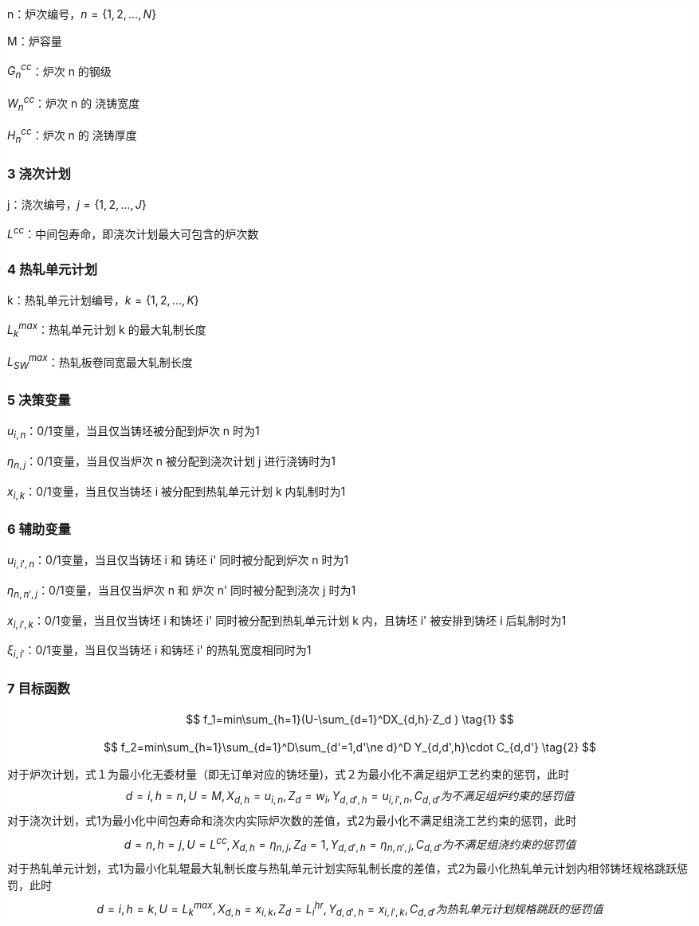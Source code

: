 n：炉次编号，$n=\{1,2,\dots,N\}$

M：炉容量

$G_n^{cc}$：炉次 n 的钢级

$W_n^{cc}$：炉次 n 的 浇铸宽度

$H_n^{cc}$：炉次 n 的 浇铸厚度

### 3 浇次计划

j：浇次编号，$j=\{1,2,\dots,J\}$

$L^{cc}$：中间包寿命，即浇次计划最大可包含的炉次数

### 4 热轧单元计划

k：热轧单元计划编号，$k=\{1,2,\dots,K\}$

$L_k^{max}$：热轧单元计划 k 的最大轧制长度

$L_{SW}^{max}$：热轧板卷同宽最大轧制长度

### 5 决策变量

$u_{i,n}$：0/1变量，当且仅当铸坯被分配到炉次 n 时为1

$\eta_{n,j}$：0/1变量，当且仅当炉次 n 被分配到浇次计划 j 进行浇铸时为1

$x_{i,k}$：0/1变量，当且仅当铸坯 i 被分配到热轧单元计划 k 内轧制时为1

### 6 辅助变量

$u_{i,i',n}$：0/1变量，当且仅当铸坯 i 和 铸坯 i' 同时被分配到炉次 n 时为1

$\eta_{n,n',j}$：0/1变量，当且仅当炉次 n 和 炉次 n' 同时被分配到浇次 j 时为1

$x_{i,i',k}$：0/1变量，当且仅当铸坯 i 和铸坯 i' 同时被分配到热轧单元计划 k 内，且铸坯 i' 被安排到铸坯 i 后轧制时为1

$\xi_{i,i'}$：0/1变量，当且仅当铸坯 i 和铸坯 i' 的热轧宽度相同时为1

### 7 目标函数

$$
f_1=min\sum_{h=1}(U-\sum_{d=1}^DX_{d,h}·Z_d ) \tag{1}
$$

$$
f_2=min\sum_{h=1}\sum_{d=1}^D\sum_{d'=1,d'\ne d}^D Y_{d,d',h}\cdot C_{d,d'} \tag{2}
$$

对于炉次计划，式１为最小化无委材量（即无订单对应的铸坯量)，式２为最小化不满足组炉工艺约束的惩罚，此时
$$
d=i,h=n,U=M,X_{d,h}=u_{i,n},Z_d=w_i,Y_{d,d',h}=u_{i,i',n},C_{d,d'}为不满足组炉约束的惩罚值
$$
对于浇次计划，式1为最小化中间包寿命和浇次内实际炉次数的差值，式2为最小化不满足组浇工艺约束的惩罚，此时
$$
d=n,h=j,U=L^{cc},X_{d,h}=\eta_{n,j},Z_d=1,Y_{d,d',h}=\eta_{n,n',j},C_{d,d'}为不满足组浇约束的惩罚值
$$
对于热轧单元计划，式1为最小化轧辊最大轧制长度与热轧单元计划实际轧制长度的差值，式2为最小化热轧单元计划内相邻铸坯规格跳跃惩罚，此时
$$
d=i,h=k,U=L_{k}^{max},X_{d,h}=x_{i,k},Z_d=L_i^{hr},Y_{d,d',h}=x_{i,i',k},C_{d,d'}为热轧单元计划规格跳跃的惩罚值
$$
